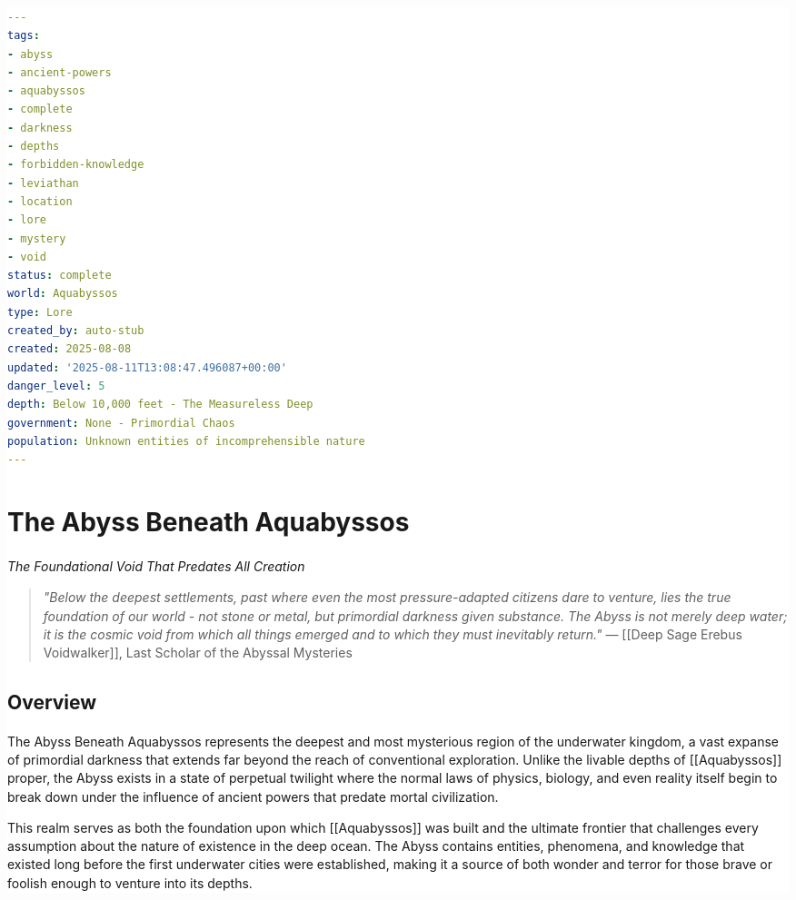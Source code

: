 ```yaml
---
tags:
- abyss
- ancient-powers
- aquabyssos
- complete
- darkness
- depths
- forbidden-knowledge
- leviathan
- location
- lore
- mystery
- void
status: complete
world: Aquabyssos
type: Lore
created_by: auto-stub
created: 2025-08-08
updated: '2025-08-11T13:08:47.496087+00:00'
danger_level: 5
depth: Below 10,000 feet - The Measureless Deep
government: None - Primordial Chaos
population: Unknown entities of incomprehensible nature
---
```




# The Abyss Beneath Aquabyssos
*The Foundational Void That Predates All Creation*

> *"Below the deepest settlements, past where even the most pressure-adapted citizens dare to venture, lies the true foundation of our world - not stone or metal, but primordial darkness given substance. The Abyss is not merely deep water; it is the cosmic void from which all things emerged and to which they must inevitably return."*
> — [[Deep Sage Erebus Voidwalker]], Last Scholar of the Abyssal Mysteries

## Overview

The Abyss Beneath Aquabyssos represents the deepest and most mysterious region of the underwater kingdom, a vast expanse of primordial darkness that extends far beyond the reach of conventional exploration. Unlike the livable depths of [[Aquabyssos]] proper, the Abyss exists in a state of perpetual twilight where the normal laws of physics, biology, and even reality itself begin to break down under the influence of ancient powers that predate mortal civilization.

This realm serves as both the foundation upon which [[Aquabyssos]] was built and the ultimate frontier that challenges every assumption about the nature of existence in the deep ocean. The Abyss contains entities, phenomena, and knowledge that existed long before the first underwater cities were established, making it a source of both wonder and terror for those brave or foolish enough to venture into its depths.
